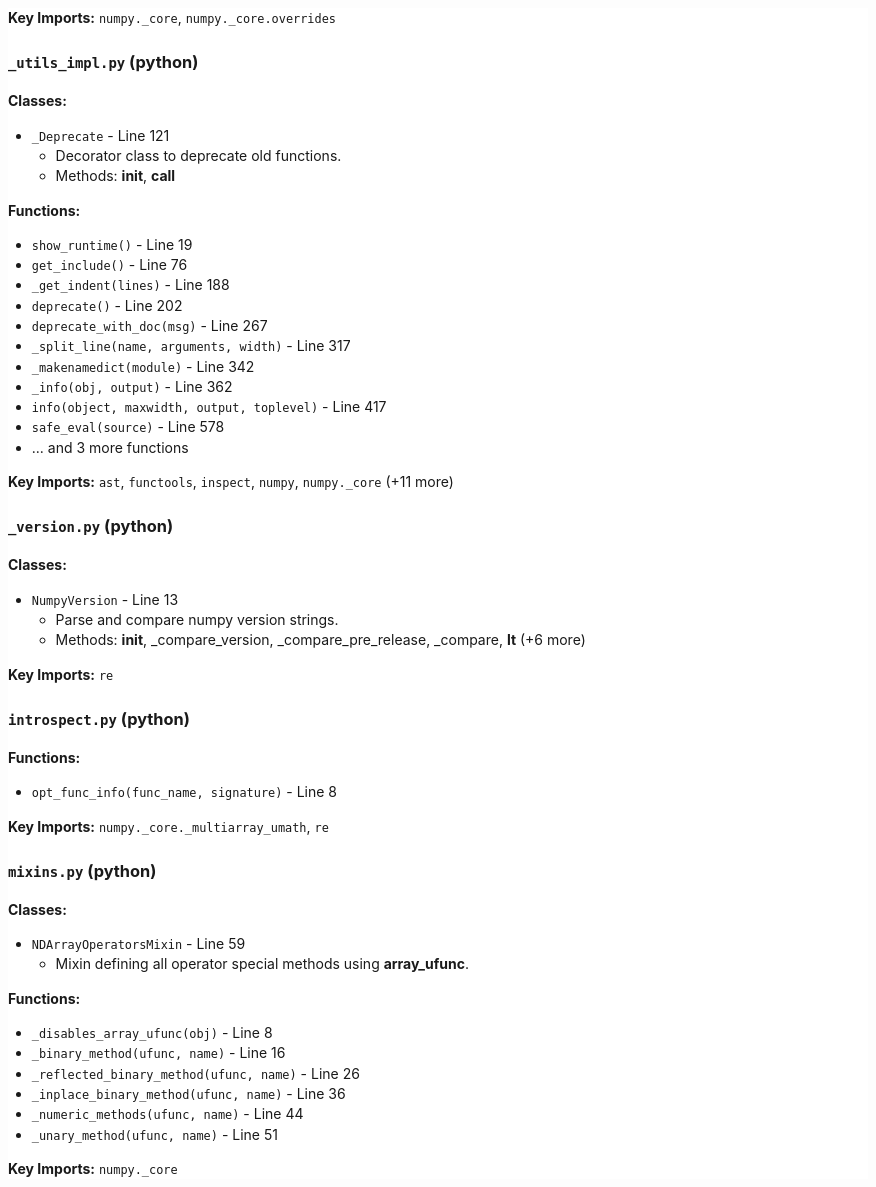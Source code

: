 **Key Imports:** `numpy._core`, `numpy._core.overrides`

### `_utils_impl.py` (python)

**Classes:**
- `_Deprecate` - Line 121
  - Decorator class to deprecate old functions.
  - Methods: __init__, __call__

**Functions:**
- `show_runtime()` - Line 19
- `get_include()` - Line 76
- `_get_indent(lines)` - Line 188
- `deprecate()` - Line 202
- `deprecate_with_doc(msg)` - Line 267
- `_split_line(name, arguments, width)` - Line 317
- `_makenamedict(module)` - Line 342
- `_info(obj, output)` - Line 362
- `info(object, maxwidth, output, toplevel)` - Line 417
- `safe_eval(source)` - Line 578
- ... and 3 more functions

**Key Imports:** `ast`, `functools`, `inspect`, `numpy`, `numpy._core` (+11 more)

### `_version.py` (python)

**Classes:**
- `NumpyVersion` - Line 13
  - Parse and compare numpy version strings.
  - Methods: __init__, _compare_version, _compare_pre_release, _compare, __lt__ (+6 more)

**Key Imports:** `re`

### `introspect.py` (python)

**Functions:**
- `opt_func_info(func_name, signature)` - Line 8

**Key Imports:** `numpy._core._multiarray_umath`, `re`

### `mixins.py` (python)

**Classes:**
- `NDArrayOperatorsMixin` - Line 59
  - Mixin defining all operator special methods using __array_ufunc__.

**Functions:**
- `_disables_array_ufunc(obj)` - Line 8
- `_binary_method(ufunc, name)` - Line 16
- `_reflected_binary_method(ufunc, name)` - Line 26
- `_inplace_binary_method(ufunc, name)` - Line 36
- `_numeric_methods(ufunc, name)` - Line 44
- `_unary_method(ufunc, name)` - Line 51

**Key Imports:** `numpy._core`
